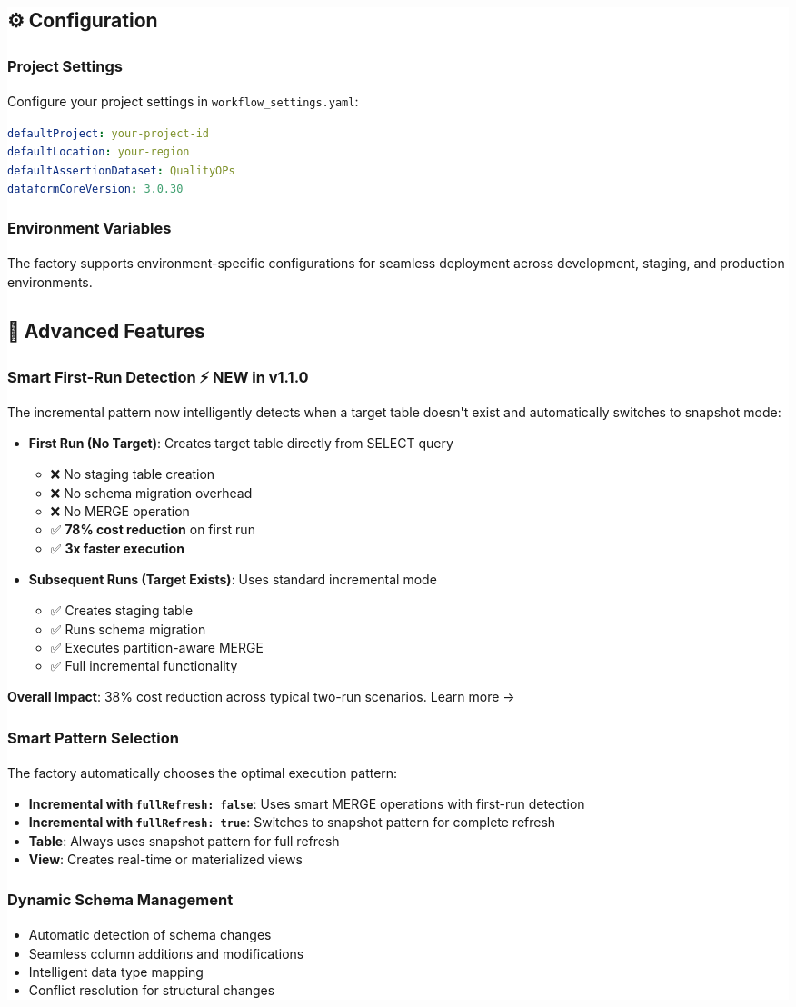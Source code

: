 ## ⚙️ Configuration

### Project Settings

Configure your project settings in `workflow_settings.yaml`:

```yaml
defaultProject: your-project-id
defaultLocation: your-region
defaultAssertionDataset: QualityOPs
dataformCoreVersion: 3.0.30
```

### Environment Variables

The factory supports environment-specific configurations for seamless deployment across development, staging, and production environments.

## 🔧 Advanced Features

### Smart First-Run Detection ⚡ NEW in v1.1.0

The incremental pattern now intelligently detects when a target table doesn't exist and automatically switches to snapshot mode:

- **First Run (No Target)**: Creates target table directly from SELECT query
  - ❌ No staging table creation
  - ❌ No schema migration overhead
  - ❌ No MERGE operation
  - ✅ **78% cost reduction** on first run
  - ✅ **3x faster execution**

- **Subsequent Runs (Target Exists)**: Uses standard incremental mode
  - ✅ Creates staging table
  - ✅ Runs schema migration
  - ✅ Executes partition-aware MERGE
  - ✅ Full incremental functionality

**Overall Impact**: 38% cost reduction across typical two-run scenarios. [Learn more →](docs/SMART_INCREMENTAL.md)

### Smart Pattern Selection

The factory automatically chooses the optimal execution pattern:

- **Incremental with `fullRefresh: false`**: Uses smart MERGE operations with first-run detection
- **Incremental with `fullRefresh: true`**: Switches to snapshot pattern for complete refresh
- **Table**: Always uses snapshot pattern for full refresh
- **View**: Creates real-time or materialized views

### Dynamic Schema Management

- Automatic detection of schema changes
- Seamless column additions and modifications
- Intelligent data type mapping
- Conflict resolution for structural changes
